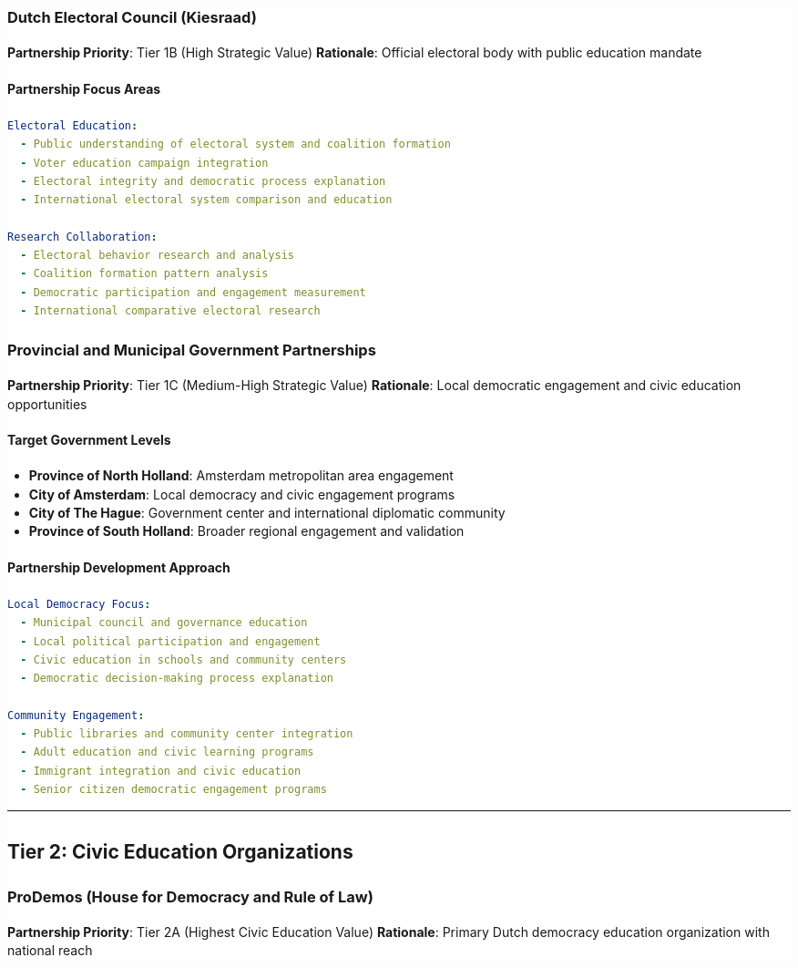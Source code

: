 ### Dutch Electoral Council (Kiesraad)
**Partnership Priority**: Tier 1B (High Strategic Value)
**Rationale**: Official electoral body with public education mandate

#### Partnership Focus Areas
```yaml
Electoral Education:
  - Public understanding of electoral system and coalition formation
  - Voter education campaign integration
  - Electoral integrity and democratic process explanation
  - International electoral system comparison and education

Research Collaboration:
  - Electoral behavior research and analysis
  - Coalition formation pattern analysis
  - Democratic participation and engagement measurement
  - International comparative electoral research
```

### Provincial and Municipal Government Partnerships
**Partnership Priority**: Tier 1C (Medium-High Strategic Value)
**Rationale**: Local democratic engagement and civic education opportunities

#### Target Government Levels
- **Province of North Holland**: Amsterdam metropolitan area engagement
- **City of Amsterdam**: Local democracy and civic engagement programs
- **City of The Hague**: Government center and international diplomatic community
- **Province of South Holland**: Broader regional engagement and validation

#### Partnership Development Approach
```yaml
Local Democracy Focus:
  - Municipal council and governance education
  - Local political participation and engagement
  - Civic education in schools and community centers
  - Democratic decision-making process explanation

Community Engagement:
  - Public libraries and community center integration
  - Adult education and civic learning programs
  - Immigrant integration and civic education
  - Senior citizen democratic engagement programs
```

---

## Tier 2: Civic Education Organizations

### ProDemos (House for Democracy and Rule of Law)
**Partnership Priority**: Tier 2A (Highest Civic Education Value)
**Rationale**: Primary Dutch democracy education organization with national reach
